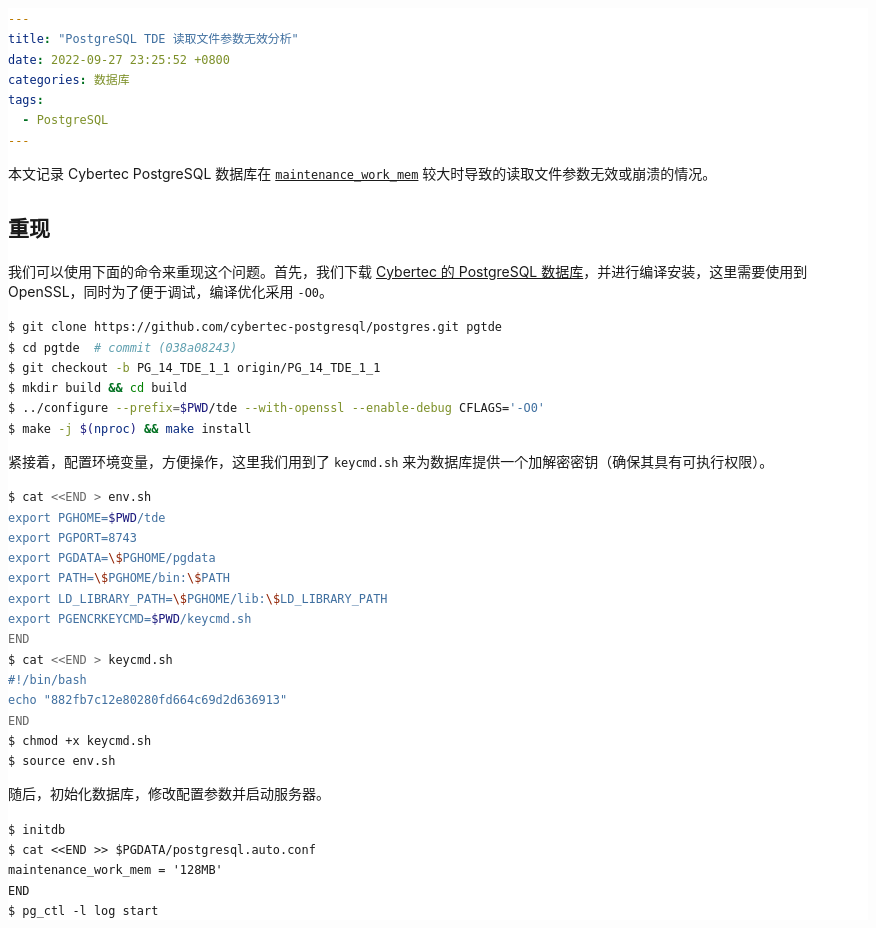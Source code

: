 ```yaml
---
title: "PostgreSQL TDE 读取文件参数无效分析"
date: 2022-09-27 23:25:52 +0800
categories: 数据库
tags:
  - PostgreSQL
---
```


本文记录 Cybertec PostgreSQL 数据库在 [`maintenance_work_mem`][] 较大时导致的读取文件参数无效或崩溃的情况。



## 重现

我们可以使用下面的命令来重现这个问题。首先，我们下载 [Cybertec 的 PostgreSQL 数据库](https://github.com/cybertec-postgresql/postgres)，并进行编译安装，这里需要使用到 OpenSSL，同时为了便于调试，编译优化采用 `-O0`。

```bash
$ git clone https://github.com/cybertec-postgresql/postgres.git pgtde
$ cd pgtde  # commit (038a08243)
$ git checkout -b PG_14_TDE_1_1 origin/PG_14_TDE_1_1
$ mkdir build && cd build
$ ../configure --prefix=$PWD/tde --with-openssl --enable-debug CFLAGS='-O0'
$ make -j $(nproc) && make install
```

紧接着，配置环境变量，方便操作，这里我们用到了 `keycmd.sh` 来为数据库提供一个加解密密钥（确保其具有可执行权限）。

```bash
$ cat <<END > env.sh
export PGHOME=$PWD/tde
export PGPORT=8743
export PGDATA=\$PGHOME/pgdata
export PATH=\$PGHOME/bin:\$PATH
export LD_LIBRARY_PATH=\$PGHOME/lib:\$LD_LIBRARY_PATH
export PGENCRKEYCMD=$PWD/keycmd.sh
END
$ cat <<END > keycmd.sh
#!/bin/bash
echo "882fb7c12e80280fd664c69d2d636913"
END
$ chmod +x keycmd.sh
$ source env.sh
```

随后，初始化数据库，修改配置参数并启动服务器。

```
$ initdb
$ cat <<END >> $PGDATA/postgresql.auto.conf
maintenance_work_mem = '128MB'
END
$ pg_ctl -l log start
```


[`BufFileLoadBuffer()`]: https://github.com/cybertec-postgresql/postgres/blob/038a08243ff7765d9d11052e91f43ed97fe199fb/src/backend/storage/file/buffile.c#L1543
[`BufFileLogicalToPhysicalPos()`]: https://github.com/cybertec-postgresql/postgres/blob/038a08243ff7765d9d11052e91f43ed97fe199fb/src/include/storage/buffile.h#L89
[`BufFileSeek()`]: https://github.com/cybertec-postgresql/postgres/blob/038a08243ff7765d9d11052e91f43ed97fe199fb/src/backend/storage/file/buffile.c#L916
[`compute_parallel_worker()`]: https://github.com/cybertec-postgresql/postgres/blob/a8de814ba12c1454089be2cd0a3f71ec52513690/src/backend/optimizer/path/allpaths.c#L3734
[`estimate_rel_size()`]: https://github.com/cybertec-postgresql/postgres/blob/a8de814ba12c1454089be2cd0a3f71ec52513690/src/backend/optimizer/util/plancat.c#L948
[`plan_create_index_workers()`]: https://github.com/cybertec-postgresql/postgres/blob/a8de814ba12c1454089be2cd0a3f71ec52513690/src/backend/optimizer/plan/planner.c#L5835
[`table_block_relation_estimate_size()`]: https://github.com/cybertec-postgresql/postgres/blob/a8de814ba12c1454089be2cd0a3f71ec52513690/src/backend/access/table/tableam.c#L647
[`maintenance_work_mem`]: https://www.postgresql.org/docs/14/runtime-config-resource.html#GUC-MAINTENANCE-WORK-MEM
[`max_parallel_maintenance_workers`]: https://www.postgresql.org/docs/14/runtime-config-resource.html#GUC-MAX-PARALLEL-MAINTENANCE-WORKERS
[`min_parallel_index_scan_size`]: https://www.postgresql.org/docs/14/runtime-config-query.html#GUC-MIN-PARALLEL-INDEX-SCAN-SIZE
[`min_parallel_table_scan_size`]: https://www.postgresql.org/docs/14/runtime-config-query.html#GUC-MIN-PARALLEL-TABLE-SCAN-SIZE
[`parallel_workers`]: https://www.postgresql.org/docs/14/sql-createtable.html#RELOPTION-PARALLEL-WORKERS
